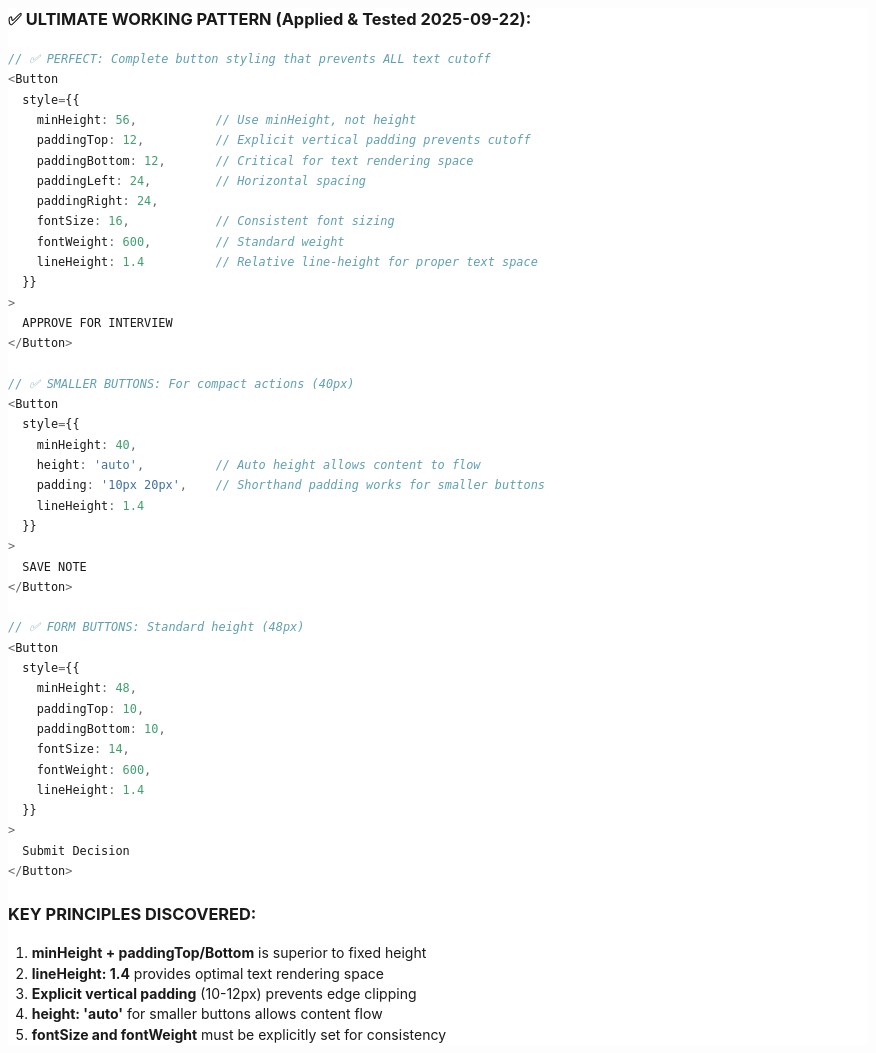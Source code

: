 ### ✅ ULTIMATE WORKING PATTERN (Applied & Tested 2025-09-22):
```typescript
// ✅ PERFECT: Complete button styling that prevents ALL text cutoff
<Button
  style={{
    minHeight: 56,           // Use minHeight, not height
    paddingTop: 12,          // Explicit vertical padding prevents cutoff
    paddingBottom: 12,       // Critical for text rendering space
    paddingLeft: 24,         // Horizontal spacing
    paddingRight: 24,
    fontSize: 16,            // Consistent font sizing
    fontWeight: 600,         // Standard weight
    lineHeight: 1.4          // Relative line-height for proper text space
  }}
>
  APPROVE FOR INTERVIEW
</Button>

// ✅ SMALLER BUTTONS: For compact actions (40px)
<Button
  style={{
    minHeight: 40,
    height: 'auto',          // Auto height allows content to flow
    padding: '10px 20px',    // Shorthand padding works for smaller buttons
    lineHeight: 1.4
  }}
>
  SAVE NOTE
</Button>

// ✅ FORM BUTTONS: Standard height (48px)
<Button
  style={{
    minHeight: 48,
    paddingTop: 10,
    paddingBottom: 10,
    fontSize: 14,
    fontWeight: 600,
    lineHeight: 1.4
  }}
>
  Submit Decision
</Button>
```

### KEY PRINCIPLES DISCOVERED:
1. **minHeight + paddingTop/Bottom** is superior to fixed height
2. **lineHeight: 1.4** provides optimal text rendering space
3. **Explicit vertical padding** (10-12px) prevents edge clipping
4. **height: 'auto'** for smaller buttons allows content flow
5. **fontSize and fontWeight** must be explicitly set for consistency
